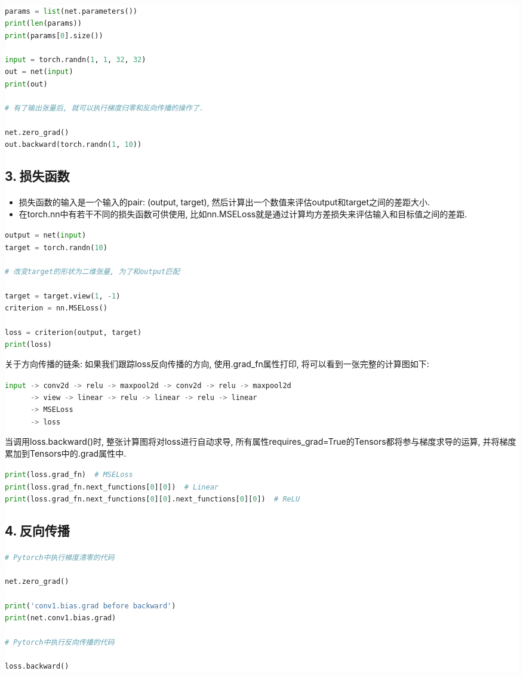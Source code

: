 ```python

```

```python
params = list(net.parameters())
print(len(params))
print(params[0].size())

input = torch.randn(1, 1, 32, 32)
out = net(input)
print(out)

# 有了输出张量后, 就可以执行梯度归零和反向传播的操作了.

net.zero_grad()
out.backward(torch.randn(1, 10))
```

## 3. 损失函数
- 损失函数的输入是一个输入的pair: (output, target), 然后计算出一个数值来评估output和target之间的差距大小.
- 在torch.nn中有若干不同的损失函数可供使用, 比如nn.MSELoss就是通过计算均方差损失来评估输入和目标值之间的差距.

```python
output = net(input)
target = torch.randn(10)

# 改变target的形状为二维张量, 为了和output匹配

target = target.view(1, -1)
criterion = nn.MSELoss()

loss = criterion(output, target)
print(loss)
```

关于方向传播的链条: 如果我们跟踪loss反向传播的方向, 使用.grad_fn属性打印, 将可以看到一张完整的计算图如下:

```python
input -> conv2d -> relu -> maxpool2d -> conv2d -> relu -> maxpool2d
      -> view -> linear -> relu -> linear -> relu -> linear
      -> MSELoss
      -> loss
```

当调用loss.backward()时, 整张计算图将对loss进行自动求导, 所有属性requires_grad=True的Tensors都将参与梯度求导的运算, 并将梯度累加到Tensors中的.grad属性中.

```python
print(loss.grad_fn)  # MSELoss
print(loss.grad_fn.next_functions[0][0])  # Linear
print(loss.grad_fn.next_functions[0][0].next_functions[0][0])  # ReLU

```

## 4. 反向传播
```python
# Pytorch中执行梯度清零的代码

net.zero_grad()

print('conv1.bias.grad before backward')
print(net.conv1.bias.grad)

# Pytorch中执行反向传播的代码

loss.backward()
```